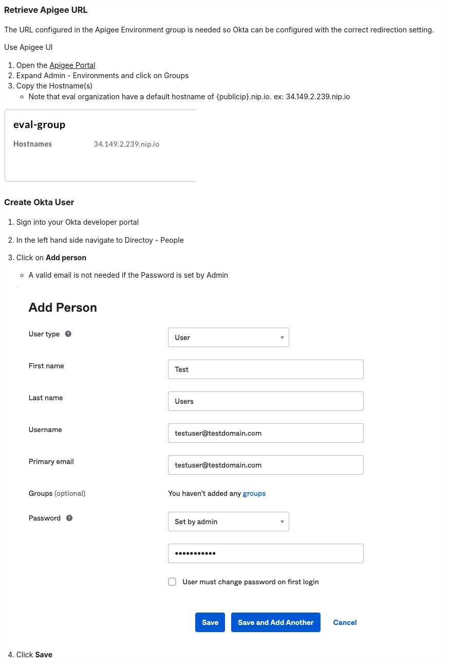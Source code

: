 ### Retrieve Apigee URL

The URL configured in the Apigee Environment group is needed so Okta can be configured with the correct redirection setting.

Use Apigee UI

1. Open the [Apigee Portal](https://apigee.google.com)
2. Expand Admin - Environments and click on Groups
3. Copy the Hostname(s)
     - Note that eval organization have a default hostname of {publicip}.nip.io. ex: 34.149.2.239.nip.io

![Eval Hostname](assets/eval-hostname.png)

### Create Okta User

1. Sign into your Okta developer portal
2. In the left hand side  navigate to Directoy - People
3. Click on **Add person**
     - A valid email is not needed if the Password is set by Admin

     ![Create user](assets/new-okta-user.png)
4. Click **Save**